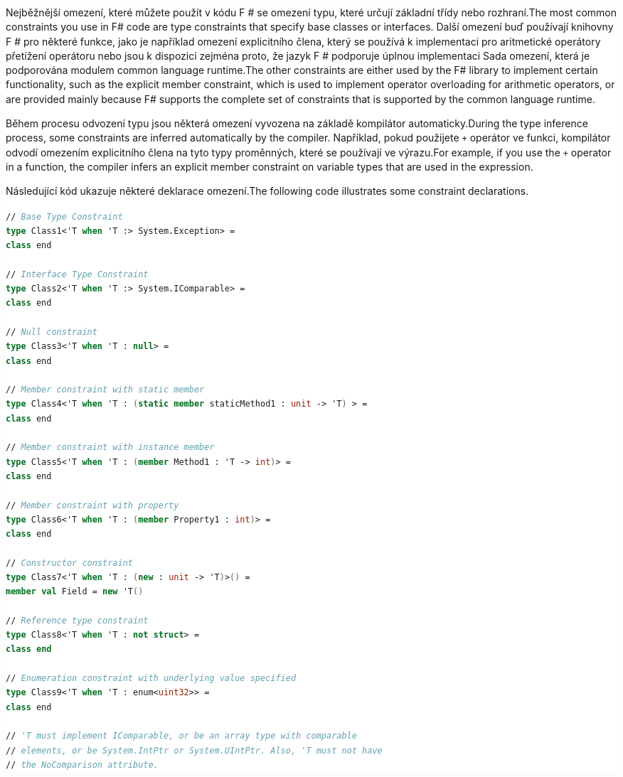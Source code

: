 <span data-ttu-id="37755-151">Nejběžnější omezení, které můžete použít v kódu F # se omezení typu, které určují základní třídy nebo rozhraní.</span><span class="sxs-lookup"><span data-stu-id="37755-151">The most common constraints you use in F# code are type constraints that specify base classes or interfaces.</span></span> <span data-ttu-id="37755-152">Další omezení buď používají knihovny F # pro některé funkce, jako je například omezení explicitního člena, který se používá k implementaci pro aritmetické operátory přetížení operátoru nebo jsou k dispozici zejména proto, že jazyk F # podporuje úplnou implementaci Sada omezení, která je podporována modulem common language runtime.</span><span class="sxs-lookup"><span data-stu-id="37755-152">The other constraints are either used by the F# library to implement certain functionality, such as the explicit member constraint, which is used to implement operator overloading for arithmetic operators, or are provided mainly because F# supports the complete set of constraints that is supported by the common language runtime.</span></span>

<span data-ttu-id="37755-153">Během procesu odvození typu jsou některá omezení vyvozena na základě kompilátor automaticky.</span><span class="sxs-lookup"><span data-stu-id="37755-153">During the type inference process, some constraints are inferred automatically by the compiler.</span></span> <span data-ttu-id="37755-154">Například, pokud použijete `+` operátor ve funkci, kompilátor odvodí omezením explicitního člena na tyto typy proměnných, které se používají ve výrazu.</span><span class="sxs-lookup"><span data-stu-id="37755-154">For example, if you use the `+` operator in a function, the compiler infers an explicit member constraint on variable types that are used in the expression.</span></span>

<span data-ttu-id="37755-155">Následující kód ukazuje některé deklarace omezení.</span><span class="sxs-lookup"><span data-stu-id="37755-155">The following code illustrates some constraint declarations.</span></span>

```fsharp
// Base Type Constraint
type Class1<'T when 'T :> System.Exception> =
class end

// Interface Type Constraint
type Class2<'T when 'T :> System.IComparable> = 
class end

// Null constraint
type Class3<'T when 'T : null> =
class end

// Member constraint with static member
type Class4<'T when 'T : (static member staticMethod1 : unit -> 'T) > =
class end

// Member constraint with instance member
type Class5<'T when 'T : (member Method1 : 'T -> int)> =
class end

// Member constraint with property
type Class6<'T when 'T : (member Property1 : int)> =
class end

// Constructor constraint
type Class7<'T when 'T : (new : unit -> 'T)>() =
member val Field = new 'T()

// Reference type constraint
type Class8<'T when 'T : not struct> =
class end

// Enumeration constraint with underlying value specified
type Class9<'T when 'T : enum<uint32>> =
class end

// 'T must implement IComparable, or be an array type with comparable
// elements, or be System.IntPtr or System.UIntPtr. Also, 'T must not have
// the NoComparison attribute.
```